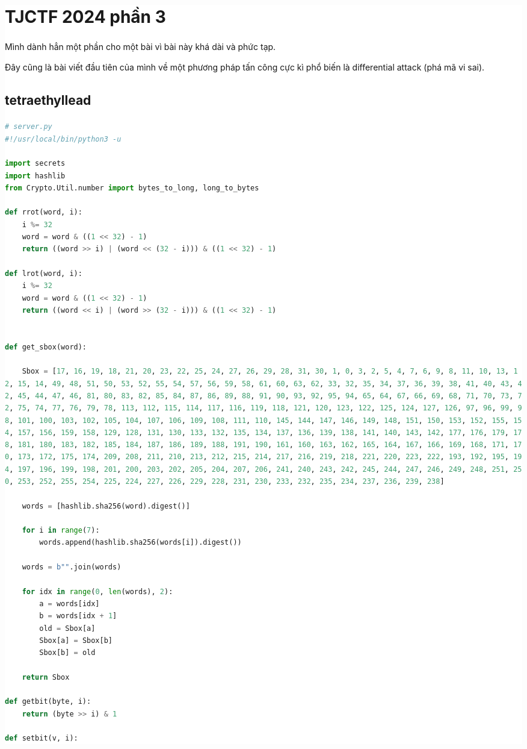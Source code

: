 # TJCTF 2024 phần 3

Mình dành hẳn một phần cho một bài vì bài này khá dài và phức tạp.

Đây cũng là bài viết đầu tiên của mình về một phương pháp tấn công cực kì phổ biến là differential attack (phá mã vi sai).

## tetraethyllead

```python
# server.py
#!/usr/local/bin/python3 -u

import secrets
import hashlib
from Crypto.Util.number import bytes_to_long, long_to_bytes

def rrot(word, i):
    i %= 32
    word = word & ((1 << 32) - 1)
    return ((word >> i) | (word << (32 - i))) & ((1 << 32) - 1)

def lrot(word, i):
    i %= 32
    word = word & ((1 << 32) - 1)
    return ((word << i) | (word >> (32 - i))) & ((1 << 32) - 1)
    

def get_sbox(word):
    
    Sbox = [17, 16, 19, 18, 21, 20, 23, 22, 25, 24, 27, 26, 29, 28, 31, 30, 1, 0, 3, 2, 5, 4, 7, 6, 9, 8, 11, 10, 13, 12, 15, 14, 49, 48, 51, 50, 53, 52, 55, 54, 57, 56, 59, 58, 61, 60, 63, 62, 33, 32, 35, 34, 37, 36, 39, 38, 41, 40, 43, 42, 45, 44, 47, 46, 81, 80, 83, 82, 85, 84, 87, 86, 89, 88, 91, 90, 93, 92, 95, 94, 65, 64, 67, 66, 69, 68, 71, 70, 73, 72, 75, 74, 77, 76, 79, 78, 113, 112, 115, 114, 117, 116, 119, 118, 121, 120, 123, 122, 125, 124, 127, 126, 97, 96, 99, 98, 101, 100, 103, 102, 105, 104, 107, 106, 109, 108, 111, 110, 145, 144, 147, 146, 149, 148, 151, 150, 153, 152, 155, 154, 157, 156, 159, 158, 129, 128, 131, 130, 133, 132, 135, 134, 137, 136, 139, 138, 141, 140, 143, 142, 177, 176, 179, 178, 181, 180, 183, 182, 185, 184, 187, 186, 189, 188, 191, 190, 161, 160, 163, 162, 165, 164, 167, 166, 169, 168, 171, 170, 173, 172, 175, 174, 209, 208, 211, 210, 213, 212, 215, 214, 217, 216, 219, 218, 221, 220, 223, 222, 193, 192, 195, 194, 197, 196, 199, 198, 201, 200, 203, 202, 205, 204, 207, 206, 241, 240, 243, 242, 245, 244, 247, 246, 249, 248, 251, 250, 253, 252, 255, 254, 225, 224, 227, 226, 229, 228, 231, 230, 233, 232, 235, 234, 237, 236, 239, 238]

    words = [hashlib.sha256(word).digest()]
    
    for i in range(7):
        words.append(hashlib.sha256(words[i]).digest())
        
    words = b"".join(words)

    for idx in range(0, len(words), 2):
        a = words[idx]
        b = words[idx + 1]
        old = Sbox[a]
        Sbox[a] = Sbox[b]
        Sbox[b] = old
        
    return Sbox

def getbit(byte, i):
    return (byte >> i) & 1

def setbit(v, i):
```